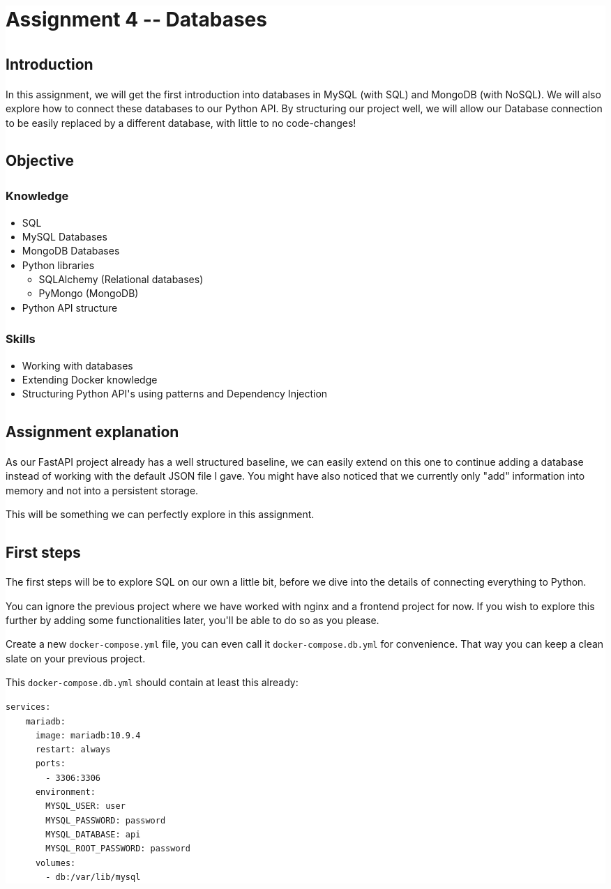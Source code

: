 # Assignment 4 -- Databases

## Introduction

In this assignment, we will get the first introduction into databases in MySQL (with SQL) and MongoDB (with NoSQL).
We will also explore how to connect these databases to our Python API. By structuring our project well, we will allow our Database connection to be easily replaced by a different database, with little to no code-changes!

## Objective

### Knowledge
- SQL
- MySQL Databases
- MongoDB Databases
- Python libraries
    - SQLAlchemy (Relational databases)
    - PyMongo (MongoDB)
- Python API structure

### Skills
- Working with databases
- Extending Docker knowledge
- Structuring Python API's using patterns and Dependency Injection

## Assignment explanation
As our FastAPI project already has a well structured baseline, we can easily extend on this one to continue adding a database instead of working with the default JSON file I gave.
You might have also noticed that we currently only "add" information into memory and not into a persistent storage.

This will be something we can perfectly explore in this assignment.

## First steps

The first steps will be to explore SQL on our own a little bit, before we dive into the details of connecting everything to Python.

You can ignore the previous project where we have worked with nginx and a frontend project for now.
If you wish to explore this further by adding some functionalities later, you'll be able to do so as you please.

Create a new `docker-compose.yml` file, you can even call it `docker-compose.db.yml` for convenience. That way you can keep a clean slate on your previous project.

This `docker-compose.db.yml` should contain at least this already:

```yaml=
services:
    mariadb:
      image: mariadb:10.9.4
      restart: always
      ports:
        - 3306:3306
      environment:
        MYSQL_USER: user
        MYSQL_PASSWORD: password
        MYSQL_DATABASE: api
        MYSQL_ROOT_PASSWORD: password
      volumes:
        - db:/var/lib/mysql
```